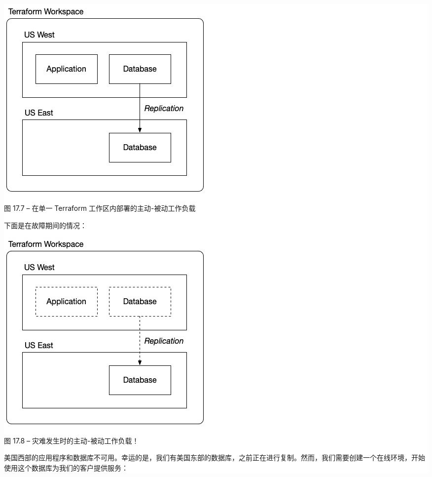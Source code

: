 ![图 17.7 – 在单一 Terraform 工作区内部署的主动-被动工作负载](img/B21183_17_7.jpg)

图 17.7 – 在单一 Terraform 工作区内部署的主动-被动工作负载

下面是在故障期间的情况：

![图 17.8 – 灾难发生时的主动-被动工作负载！](img/B21183_17_8.jpg)

图 17.8 – 灾难发生时的主动-被动工作负载！

美国西部的应用程序和数据库不可用。幸运的是，我们有美国东部的数据库，之前正在进行复制。然而，我们需要创建一个在线环境，开始使用这个数据库为我们的客户提供服务：
